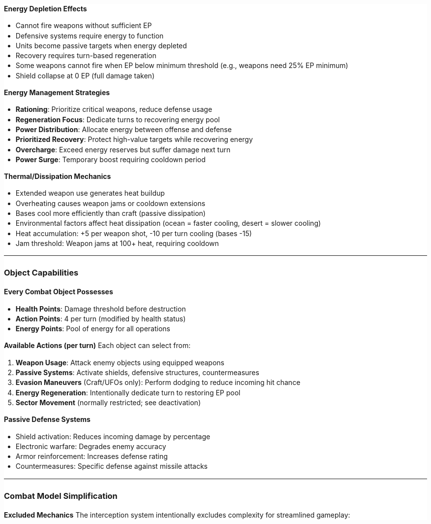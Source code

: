 **Energy Depletion Effects**
- Cannot fire weapons without sufficient EP
- Defensive systems require energy to function
- Units become passive targets when energy depleted
- Recovery requires turn-based regeneration
- Some weapons cannot fire when EP below minimum threshold (e.g., weapons need 25% EP minimum)
- Shield collapse at 0 EP (full damage taken)

**Energy Management Strategies**
- **Rationing**: Prioritize critical weapons, reduce defense usage
- **Regeneration Focus**: Dedicate turns to recovering energy pool
- **Power Distribution**: Allocate energy between offense and defense
- **Prioritized Recovery**: Protect high-value targets while recovering energy
- **Overcharge**: Exceed energy reserves but suffer damage next turn
- **Power Surge**: Temporary boost requiring cooldown period

**Thermal/Dissipation Mechanics**
- Extended weapon use generates heat buildup
- Overheating causes weapon jams or cooldown extensions
- Bases cool more efficiently than craft (passive dissipation)
- Environmental factors affect heat dissipation (ocean = faster cooling, desert = slower cooling)
- Heat accumulation: +5 per weapon shot, -10 per turn cooling (bases -15)
- Jam threshold: Weapon jams at 100+ heat, requiring cooldown

---

### Object Capabilities

**Every Combat Object Possesses**
- **Health Points**: Damage threshold before destruction
- **Action Points**: 4 per turn (modified by health status)
- **Energy Points**: Pool of energy for all operations

**Available Actions (per turn)**
Each object can select from:
1. **Weapon Usage**: Attack enemy objects using equipped weapons
2. **Passive Systems**: Activate shields, defensive structures, countermeasures
3. **Evasion Maneuvers** (Craft/UFOs only): Perform dodging to reduce incoming hit chance
4. **Energy Regeneration**: Intentionally dedicate turn to restoring EP pool
5. **Sector Movement** (normally restricted; see deactivation)

**Passive Defense Systems**
- Shield activation: Reduces incoming damage by percentage
- Electronic warfare: Degrades enemy accuracy
- Armor reinforcement: Increases defense rating
- Countermeasures: Specific defense against missile attacks

---

### Combat Model Simplification

**Excluded Mechanics**
The interception system intentionally excludes complexity for streamlined gameplay:
